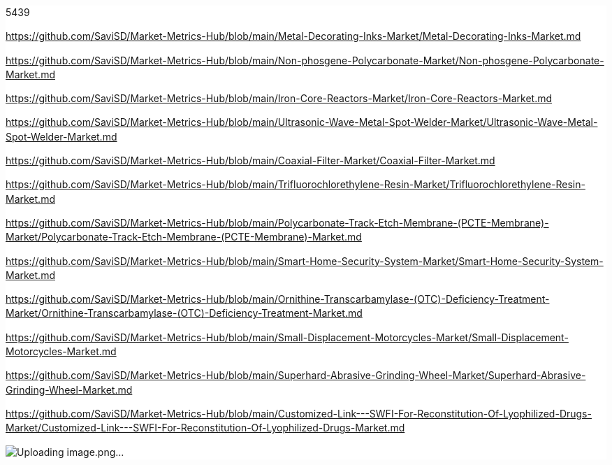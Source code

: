 5439</p><p><a href="https://github.com/SaviSD/Market-Metrics-Hub/blob/main/Metal-Decorating-Inks-Market/Metal-Decorating-Inks-Market.md">https://github.com/SaviSD/Market-Metrics-Hub/blob/main/Metal-Decorating-Inks-Market/Metal-Decorating-Inks-Market.md</a></p><p><a href="https://github.com/SaviSD/Market-Metrics-Hub/blob/main/Non-phosgene-Polycarbonate-Market/Non-phosgene-Polycarbonate-Market.md">https://github.com/SaviSD/Market-Metrics-Hub/blob/main/Non-phosgene-Polycarbonate-Market/Non-phosgene-Polycarbonate-Market.md</a></p><p><a href="https://github.com/SaviSD/Market-Metrics-Hub/blob/main/Iron-Core-Reactors-Market/Iron-Core-Reactors-Market.md">https://github.com/SaviSD/Market-Metrics-Hub/blob/main/Iron-Core-Reactors-Market/Iron-Core-Reactors-Market.md</a></p><p><a href="https://github.com/SaviSD/Market-Metrics-Hub/blob/main/Ultrasonic-Wave-Metal-Spot-Welder-Market/Ultrasonic-Wave-Metal-Spot-Welder-Market.md">https://github.com/SaviSD/Market-Metrics-Hub/blob/main/Ultrasonic-Wave-Metal-Spot-Welder-Market/Ultrasonic-Wave-Metal-Spot-Welder-Market.md</a></p><p><a href="https://github.com/SaviSD/Market-Metrics-Hub/blob/main/Coaxial-Filter-Market/Coaxial-Filter-Market.md">https://github.com/SaviSD/Market-Metrics-Hub/blob/main/Coaxial-Filter-Market/Coaxial-Filter-Market.md</a></p><p><a href="https://github.com/SaviSD/Market-Metrics-Hub/blob/main/Trifluorochlorethylene-Resin-Market/Trifluorochlorethylene-Resin-Market.md">https://github.com/SaviSD/Market-Metrics-Hub/blob/main/Trifluorochlorethylene-Resin-Market/Trifluorochlorethylene-Resin-Market.md</a></p><p><a href="https://github.com/SaviSD/Market-Metrics-Hub/blob/main/Polycarbonate-Track-Etch-Membrane-(PCTE-Membrane)-Market/Polycarbonate-Track-Etch-Membrane-(PCTE-Membrane)-Market.md">https://github.com/SaviSD/Market-Metrics-Hub/blob/main/Polycarbonate-Track-Etch-Membrane-(PCTE-Membrane)-Market/Polycarbonate-Track-Etch-Membrane-(PCTE-Membrane)-Market.md</a></p><p><a href="https://github.com/SaviSD/Market-Metrics-Hub/blob/main/Smart-Home-Security-System-Market/Smart-Home-Security-System-Market.md">https://github.com/SaviSD/Market-Metrics-Hub/blob/main/Smart-Home-Security-System-Market/Smart-Home-Security-System-Market.md</a></p><p><a href="https://github.com/SaviSD/Market-Metrics-Hub/blob/main/Ornithine-Transcarbamylase-(OTC)-Deficiency-Treatment-Market/Ornithine-Transcarbamylase-(OTC)-Deficiency-Treatment-Market.md">https://github.com/SaviSD/Market-Metrics-Hub/blob/main/Ornithine-Transcarbamylase-(OTC)-Deficiency-Treatment-Market/Ornithine-Transcarbamylase-(OTC)-Deficiency-Treatment-Market.md</a></p><p><a href="https://github.com/SaviSD/Market-Metrics-Hub/blob/main/Small-Displacement-Motorcycles-Market/Small-Displacement-Motorcycles-Market.md">https://github.com/SaviSD/Market-Metrics-Hub/blob/main/Small-Displacement-Motorcycles-Market/Small-Displacement-Motorcycles-Market.md</a></p><p><a href="https://github.com/SaviSD/Market-Metrics-Hub/blob/main/Superhard-Abrasive-Grinding-Wheel-Market/Superhard-Abrasive-Grinding-Wheel-Market.md">https://github.com/SaviSD/Market-Metrics-Hub/blob/main/Superhard-Abrasive-Grinding-Wheel-Market/Superhard-Abrasive-Grinding-Wheel-Market.md</a></p><p><a href="https://github.com/SaviSD/Market-Metrics-Hub/blob/main/Customized-Link---SWFI-For-Reconstitution-Of-Lyophilized-Drugs-Market/Customized-Link---SWFI-For-Reconstitution-Of-Lyophilized-Drugs-Market.md">https://github.com/SaviSD/Market-Metrics-Hub/blob/main/Customized-Link---SWFI-For-Reconstitution-Of-Lyophilized-Drugs-Market/Customized-Link---SWFI-For-Reconstitution-Of-Lyophilized-Drugs-Market.md</a></p>
![Uploading image.png…]()
